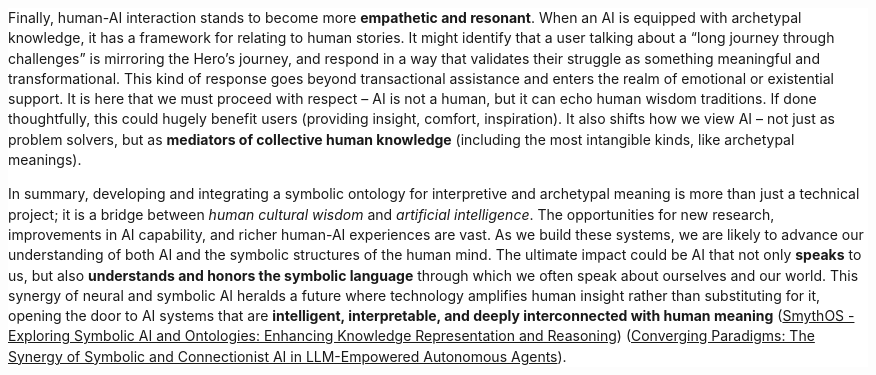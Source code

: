 Finally, human-AI interaction stands to become more **empathetic and resonant**. When an AI is equipped with archetypal knowledge, it has a framework for relating to human stories. It might identify that a user talking about a “long journey through challenges” is mirroring the Hero’s journey, and respond in a way that validates their struggle as something meaningful and transformational. This kind of response goes beyond transactional assistance and enters the realm of emotional or existential support. It is here that we must proceed with respect – AI is not a human, but it can echo human wisdom traditions. If done thoughtfully, this could hugely benefit users (providing insight, comfort, inspiration). It also shifts how we view AI – not just as problem solvers, but as **mediators of collective human knowledge** (including the most intangible kinds, like archetypal meanings).

In summary, developing and integrating a symbolic ontology for interpretive and archetypal meaning is more than just a technical project; it is a bridge between _human cultural wisdom_ and _artificial intelligence_. The opportunities for new research, improvements in AI capability, and richer human-AI experiences are vast. As we build these systems, we are likely to advance our understanding of both AI and the symbolic structures of the human mind. The ultimate impact could be AI that not only **speaks** to us, but also **understands and honors the symbolic language** through which we often speak about ourselves and our world. This synergy of neural and symbolic AI heralds a future where technology amplifies human insight rather than substituting for it, opening the door to AI systems that are **intelligent, interpretable, and deeply interconnected with human meaning** ([SmythOS - Exploring Symbolic AI and Ontologies: Enhancing Knowledge Representation and Reasoning](https://smythos.com/ai-agents/agent-architectures/symbolic-ai-and-ontologies/#:~:text=Today%E2%80%99s%20most%20sophisticated%20AI%20applications,interpretable%2C%20reliable%2C%20and%20truly%20intelligent)) ([Converging Paradigms: The Synergy of Symbolic and Connectionist AI in LLM-Empowered Autonomous Agents](https://arxiv.org/html/2407.08516v1#:~:text=5%20Conclusions)).
